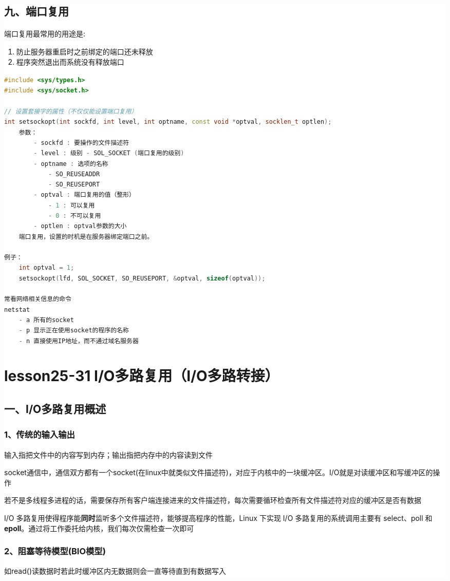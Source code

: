 ## 九、端口复用

端口复用最常用的用途是:
1. 防止服务器重启时之前绑定的端口还未释放
2. 程序突然退出而系统没有释放端口

```c++        
#include <sys/types.h>
#include <sys/socket.h>

// 设置套接字的属性（不仅仅能设置端口复用）
int setsockopt(int sockfd, int level, int optname, const void *optval, socklen_t optlen);
    参数：
        - sockfd : 要操作的文件描述符
        - level : 级别 - SOL_SOCKET (端口复用的级别)
        - optname : 选项的名称
            - SO_REUSEADDR
            - SO_REUSEPORT
        - optval : 端口复用的值（整形）
            - 1 : 可以复用
            - 0 : 不可以复用
        - optlen : optval参数的大小
    端口复用，设置的时机是在服务器绑定端口之前。

例子：
    int optval = 1;
    setsockopt(lfd, SOL_SOCKET, SO_REUSEPORT, &optval, sizeof(optval));

常看网络相关信息的命令
netstat
    - a 所有的socket
    - p 显示正在使用socket的程序的名称
    - n 直接使用IP地址，而不通过域名服务器
```
# lesson25-31 I/O多路复用（I/O多路转接）

## 一、I/O多路复用概述

### 1、传统的输入输出
    
输入指把文件中的内容写到内存；输出指把内存中的内容读到文件

socket通信中，通信双方都有一个socket(在linux中就类似文件描述符)，对应于内核中的一块缓冲区。I/O就是对读缓冲区和写缓冲区的操作

若不是多线程多进程的话，需要保存所有客户端连接进来的文件描述符，每次需要循环检查所有文件描述符对应的缓冲区是否有数据

I/O 多路复用使得程序能**同时**监听多个文件描述符，能够提高程序的性能，Linux 下实现 I/O 多路复用的系统调用主要有 select、poll 和 **epoll**。通过将工作委托给内核，我们每次仅需检查一次即可

### 2、阻塞等待模型(BIO模型)
如read()读数据时若此时缓冲区内无数据则会一直等待直到有数据写入
